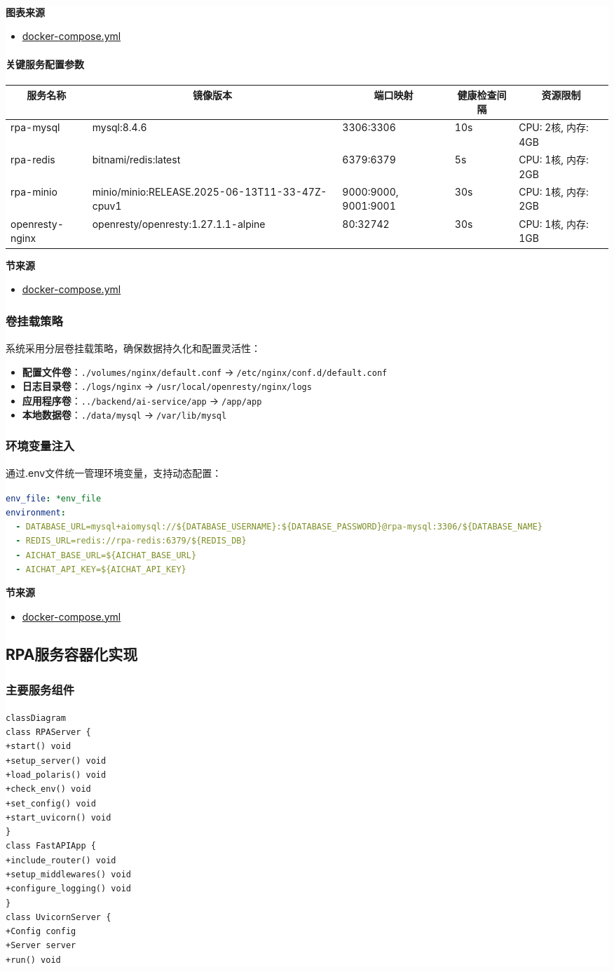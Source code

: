 **图表来源**
- [docker-compose.yml](file://docker/astronAgent/astronRPA/docker-compose.yml#L3-L100)

#### 关键服务配置参数

| 服务名称 | 镜像版本 | 端口映射 | 健康检查间隔 | 资源限制 |
|---------|---------|---------|-------------|----------|
| rpa-mysql | mysql:8.4.6 | 3306:3306 | 10s | CPU: 2核, 内存: 4GB |
| rpa-redis | bitnami/redis:latest | 6379:6379 | 5s | CPU: 1核, 内存: 2GB |
| rpa-minio | minio/minio:RELEASE.2025-06-13T11-33-47Z-cpuv1 | 9000:9000, 9001:9001 | 30s | CPU: 1核, 内存: 2GB |
| openresty-nginx | openresty/openresty:1.27.1.1-alpine | 80:32742 | 30s | CPU: 1核, 内存: 1GB |

**节来源**
- [docker-compose.yml](file://docker/astronAgent/astronRPA/docker-compose.yml#L3-L260)

### 卷挂载策略

系统采用分层卷挂载策略，确保数据持久化和配置灵活性：

- **配置文件卷**：`./volumes/nginx/default.conf` → `/etc/nginx/conf.d/default.conf`
- **日志目录卷**：`./logs/nginx` → `/usr/local/openresty/nginx/logs`
- **应用程序卷**：`../backend/ai-service/app` → `/app/app`
- **本地数据卷**：`./data/mysql` → `/var/lib/mysql`

### 环境变量注入

通过.env文件统一管理环境变量，支持动态配置：

```yaml
env_file: *env_file
environment:
  - DATABASE_URL=mysql+aiomysql://${DATABASE_USERNAME}:${DATABASE_PASSWORD}@rpa-mysql:3306/${DATABASE_NAME}
  - REDIS_URL=redis://rpa-redis:6379/${REDIS_DB}
  - AICHAT_BASE_URL=${AICHAT_BASE_URL}
  - AICHAT_API_KEY=${AICHAT_API_KEY}
```

**节来源**
- [docker-compose.yml](file://docker/astronAgent/astronRPA/docker-compose.yml#L120-L140)

## RPA服务容器化实现

### 主要服务组件

```mermaid
classDiagram
class RPAServer {
+start() void
+setup_server() void
+load_polaris() void
+check_env() void
+set_config() void
+start_uvicorn() void
}
class FastAPIApp {
+include_router() void
+setup_middlewares() void
+configure_logging() void
}
class UvicornServer {
+Config config
+Server server
+run() void
```